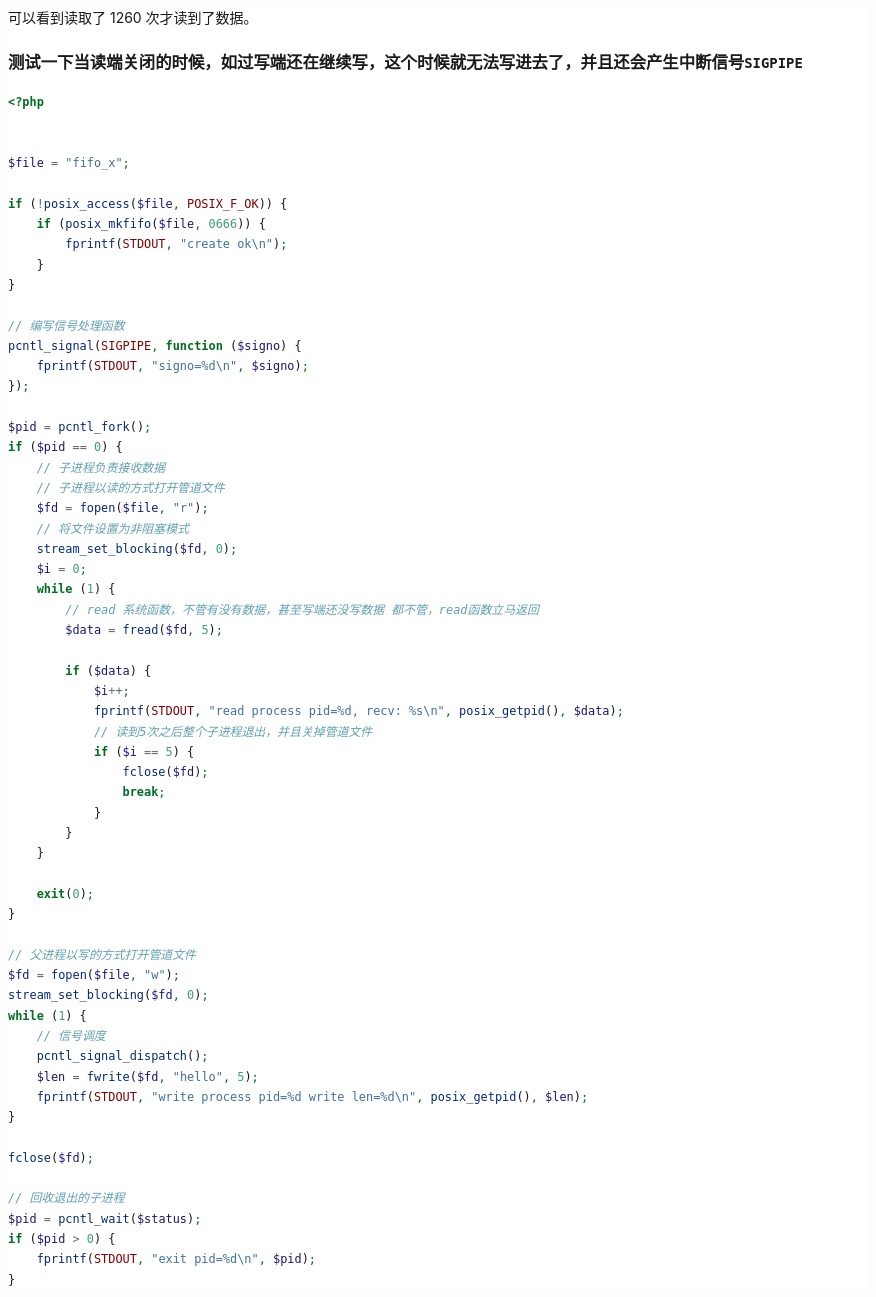 可以看到读取了 1260 次才读到了数据。

### 测试一下当读端关闭的时候，如过写端还在继续写，这个时候就无法写进去了，并且还会产生中断信号`SIGPIPE`

```php
<?php


$file = "fifo_x";

if (!posix_access($file, POSIX_F_OK)) {
    if (posix_mkfifo($file, 0666)) {
        fprintf(STDOUT, "create ok\n");
    }
}

// 编写信号处理函数
pcntl_signal(SIGPIPE, function ($signo) {
    fprintf(STDOUT, "signo=%d\n", $signo);
});

$pid = pcntl_fork();
if ($pid == 0) {
    // 子进程负责接收数据
    // 子进程以读的方式打开管道文件
    $fd = fopen($file, "r");
    // 将文件设置为非阻塞模式
    stream_set_blocking($fd, 0);
    $i = 0;
    while (1) {
        // read 系统函数，不管有没有数据，甚至写端还没写数据 都不管，read函数立马返回
        $data = fread($fd, 5);

        if ($data) {
            $i++;
            fprintf(STDOUT, "read process pid=%d, recv: %s\n", posix_getpid(), $data);
            // 读到5次之后整个子进程退出，并且关掉管道文件
            if ($i == 5) {
                fclose($fd);
                break;
            }
        }
    }

    exit(0);
}

// 父进程以写的方式打开管道文件
$fd = fopen($file, "w");
stream_set_blocking($fd, 0);
while (1) {
    // 信号调度
    pcntl_signal_dispatch();
    $len = fwrite($fd, "hello", 5);
    fprintf(STDOUT, "write process pid=%d write len=%d\n", posix_getpid(), $len);
}

fclose($fd);

// 回收退出的子进程
$pid = pcntl_wait($status);
if ($pid > 0) {
    fprintf(STDOUT, "exit pid=%d\n", $pid);
}
```